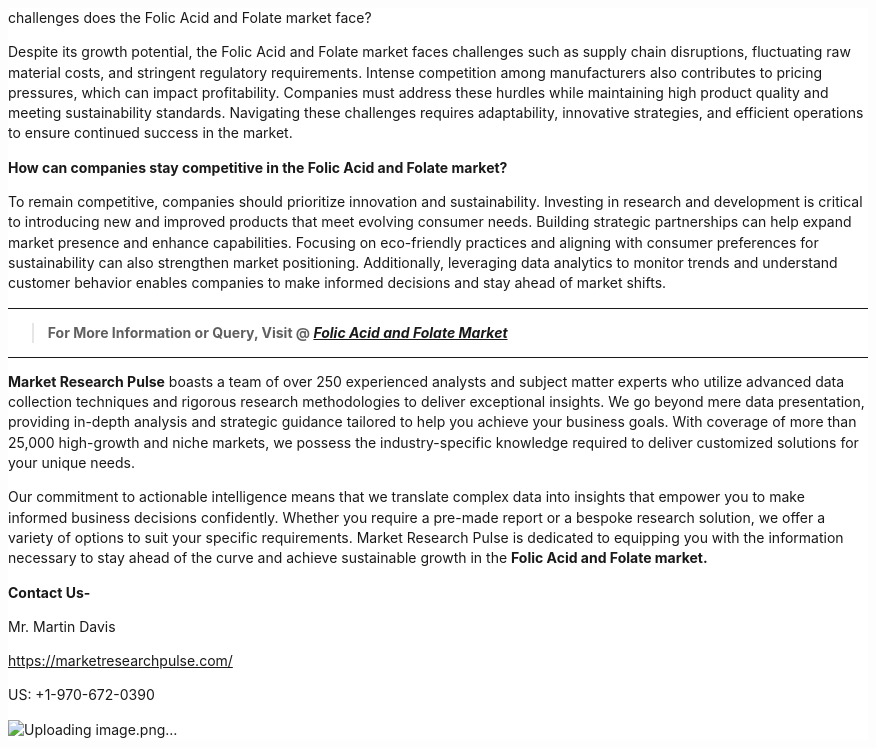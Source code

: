 challenges does the Folic Acid and Folate market face?</strong></p><p>Despite its growth potential, the Folic Acid and Folate market faces challenges such as supply chain disruptions, fluctuating raw material costs, and stringent regulatory requirements. Intense competition among manufacturers also contributes to pricing pressures, which can impact profitability. Companies must address these hurdles while maintaining high product quality and meeting sustainability standards. Navigating these challenges requires adaptability, innovative strategies, and efficient operations to ensure continued success in the market.</p><p><strong>How can companies stay competitive in the Folic Acid and Folate market?</strong></p><p>To remain competitive, companies should prioritize innovation and sustainability. Investing in research and development is critical to introducing new and improved products that meet evolving consumer needs. Building strategic partnerships can help expand market presence and enhance capabilities. Focusing on eco-friendly practices and aligning with consumer preferences for sustainability can also strengthen market positioning. Additionally, leveraging data analytics to monitor trends and understand customer behavior enables companies to make informed decisions and stay ahead of market shifts.</p><hr /><blockquote><p><strong>For More Information or Query, Visit @&nbsp;<em><a href="https://marketresearchpulse.com/report/57561/folic-acid-and-folate-market?utm_source=Linkedin&utm_medium=0112">Folic Acid and Folate Market</a></em></strong></p></blockquote><hr /><p><strong>Market Research Pulse</strong> boasts a team of over 250 experienced analysts and subject matter experts who utilize advanced data collection techniques and rigorous research methodologies to deliver exceptional insights. We go beyond mere data presentation, providing in-depth analysis and strategic guidance tailored to help you achieve your business goals. With coverage of more than 25,000 high-growth and niche markets, we possess the industry-specific knowledge required to deliver customized solutions for your unique needs.</p><p>Our commitment to actionable intelligence means that we translate complex data into insights that empower you to make informed business decisions confidently. Whether you require a pre-made report or a bespoke research solution, we offer a variety of options to suit your specific requirements. Market Research Pulse is dedicated to equipping you with the information necessary to stay ahead of the curve and achieve sustainable growth in the <strong>Folic Acid and Folate market.</strong></p><p><strong>Contact Us-</strong></p><p>Mr. Martin Davis</p><p>https://marketresearchpulse.com/</p><p>US: +1-970-672-0390</p>
![Uploading image.png…]()
